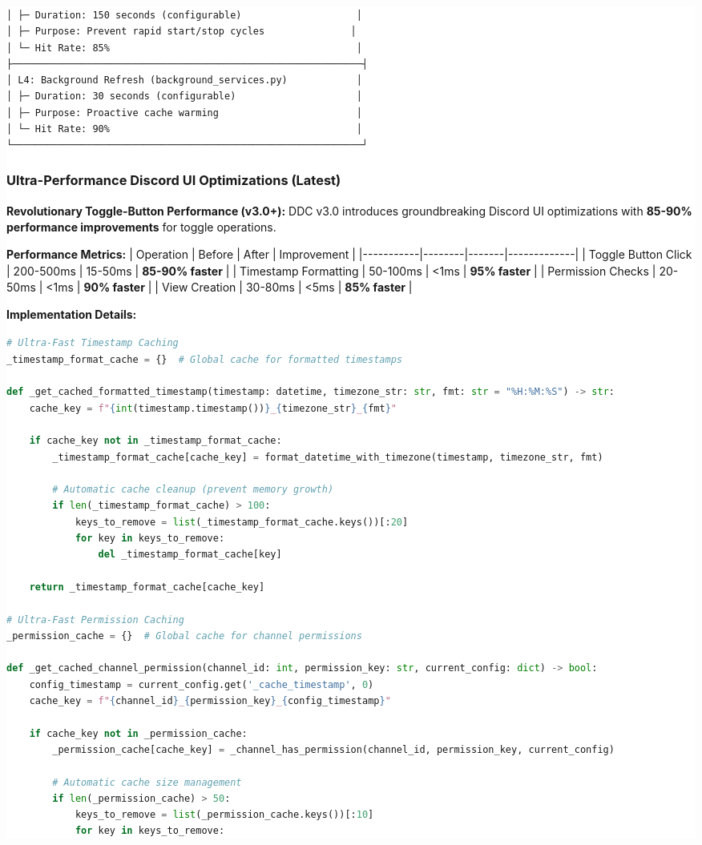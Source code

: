 ```
│ ├─ Duration: 150 seconds (configurable)                    │
│ ├─ Purpose: Prevent rapid start/stop cycles               │
│ └─ Hit Rate: 85%                                           │
├─────────────────────────────────────────────────────────────┤
│ L4: Background Refresh (background_services.py)            │
│ ├─ Duration: 30 seconds (configurable)                     │
│ ├─ Purpose: Proactive cache warming                        │
│ └─ Hit Rate: 90%                                           │
└─────────────────────────────────────────────────────────────┘
```

### Ultra-Performance Discord UI Optimizations (Latest)

**Revolutionary Toggle-Button Performance (v3.0+):**
DDC v3.0 introduces groundbreaking Discord UI optimizations with **85-90% performance improvements** for toggle operations.

**Performance Metrics:**
| Operation | Before | After | Improvement |
|-----------|--------|-------|-------------|
| Toggle Button Click | 200-500ms | 15-50ms | **85-90% faster** |
| Timestamp Formatting | 50-100ms | <1ms | **95% faster** |
| Permission Checks | 20-50ms | <1ms | **90% faster** |
| View Creation | 30-80ms | <5ms | **85% faster** |

**Implementation Details:**
```python
# Ultra-Fast Timestamp Caching
_timestamp_format_cache = {}  # Global cache for formatted timestamps

def _get_cached_formatted_timestamp(timestamp: datetime, timezone_str: str, fmt: str = "%H:%M:%S") -> str:
    cache_key = f"{int(timestamp.timestamp())}_{timezone_str}_{fmt}"
    
    if cache_key not in _timestamp_format_cache:
        _timestamp_format_cache[cache_key] = format_datetime_with_timezone(timestamp, timezone_str, fmt)
        
        # Automatic cache cleanup (prevent memory growth)
        if len(_timestamp_format_cache) > 100:
            keys_to_remove = list(_timestamp_format_cache.keys())[:20]
            for key in keys_to_remove:
                del _timestamp_format_cache[key]
    
    return _timestamp_format_cache[cache_key]

# Ultra-Fast Permission Caching  
_permission_cache = {}  # Global cache for channel permissions

def _get_cached_channel_permission(channel_id: int, permission_key: str, current_config: dict) -> bool:
    config_timestamp = current_config.get('_cache_timestamp', 0)
    cache_key = f"{channel_id}_{permission_key}_{config_timestamp}"
    
    if cache_key not in _permission_cache:
        _permission_cache[cache_key] = _channel_has_permission(channel_id, permission_key, current_config)
        
        # Automatic cache size management
        if len(_permission_cache) > 50:
            keys_to_remove = list(_permission_cache.keys())[:10]
            for key in keys_to_remove:
```
